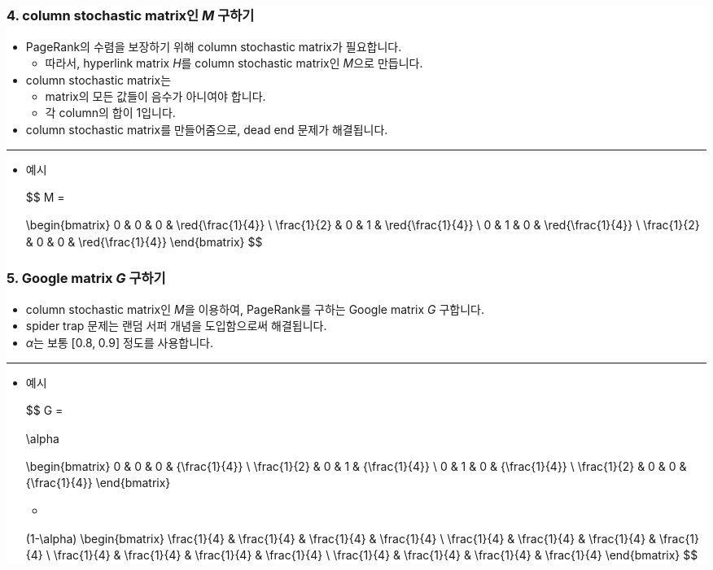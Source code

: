 
### 4. column stochastic matrix인 $M$ 구하기

- PageRank의 수렴을 보장하기 위해 column stochastic matrix가 필요합니다.
    - 따라서, hyperlink matrix $H$를 column stochastic matrix인 $M$으로 만듭니다.
- column stochastic matrix는
    - matrix의 모든 값들이 음수가 아니여야 합니다.
    - 각 column의 합이 1입니다.
- column stochastic matrix를 만들어줌으로, dead end 문제가 해결됩니다.

---

- 예시
    
    $$
    M = 
    
    \begin{bmatrix}
    0 & 0 & 0 & \red{\frac{1}{4}} \\
    \frac{1}{2} & 0 & 1 & \red{\frac{1}{4}} \\
    0 & 1 & 0 & \red{\frac{1}{4}} \\
    \frac{1}{2} & 0 & 0 & \red{\frac{1}{4}}
    \end{bmatrix}
    $$
    

### 5. Google matrix $G$ 구하기

- column stochastic matrix인 $M$을 이용하여, PageRank를 구하는 Google matrix $G$ 구합니다.
- spider trap 문제는 랜덤 서퍼 개념을 도입함으로써 해결됩니다.
- $\alpha$는 보통  $[0.8,\; 0.9]$ 정도를 사용합니다.

---

- 예시
    
    $$
    G = 
    
    \alpha
    
    \begin{bmatrix}
    0 & 0 & 0 & {\frac{1}{4}} \\
    \frac{1}{2} & 0 & 1 & {\frac{1}{4}} \\
    0 & 1 & 0 & {\frac{1}{4}} \\
    \frac{1}{2} & 0 & 0 & {\frac{1}{4}}
    \end{bmatrix}
    
    +
    
    (1-\alpha)
    \begin{bmatrix}
    \frac{1}{4} & \frac{1}{4} & \frac{1}{4} & \frac{1}{4} \\
    \frac{1}{4} & \frac{1}{4} & \frac{1}{4} & \frac{1}{4} \\
    \frac{1}{4} & \frac{1}{4} & \frac{1}{4} & \frac{1}{4} \\
    \frac{1}{4} & \frac{1}{4} & \frac{1}{4} & \frac{1}{4}
    \end{bmatrix}
    $$
    